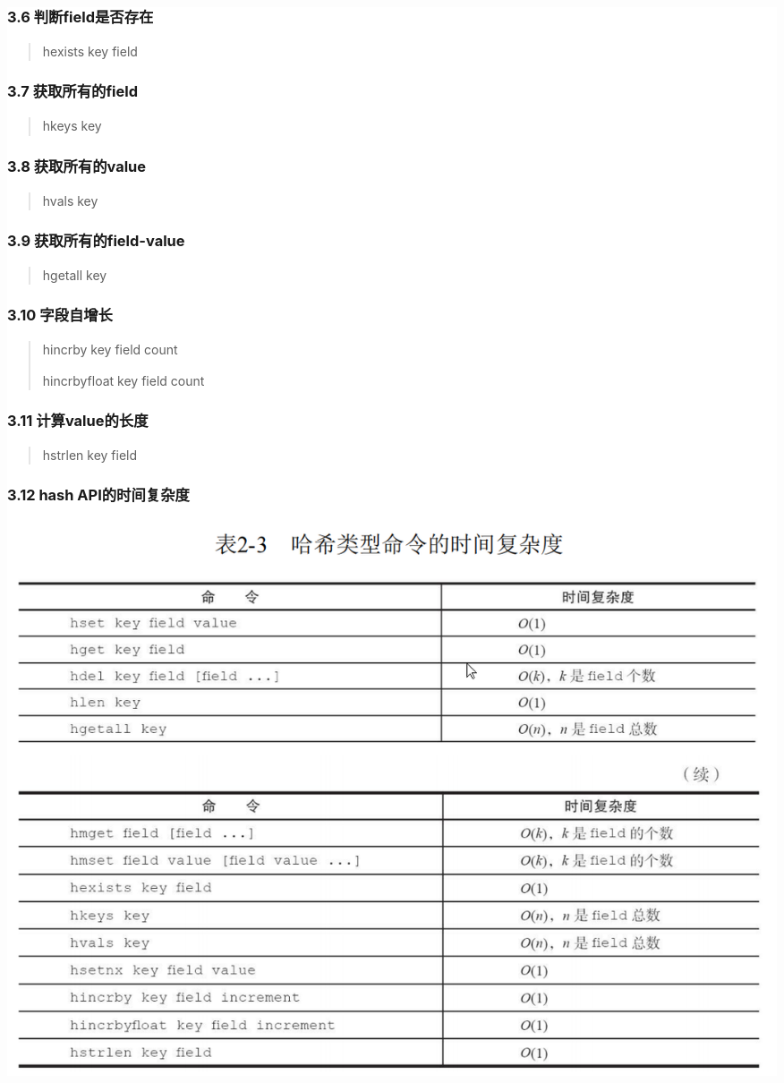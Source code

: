 ### 3.6 判断field是否存在

> hexists key field

### 3.7 获取所有的field

> hkeys key

### 3.8 获取所有的value

> hvals key

### 3.9 获取所有的field-value

> hgetall key

### 3.10 字段自增长

>hincrby key field count
>
>hincrbyfloat key field count

### 3.11 计算value的长度

> hstrlen key field

### 3.12 hash API的时间复杂度

![hash时间复杂度](p/hash时间复杂度.png)
